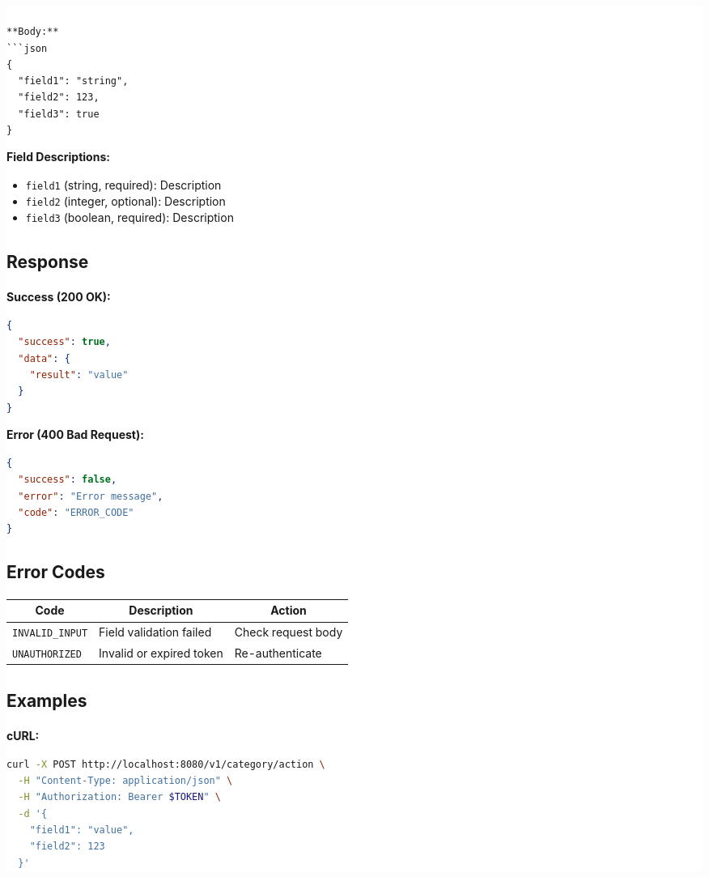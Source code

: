 ```

**Body:**
```json
{
  "field1": "string",
  "field2": 123,
  "field3": true
}
```

**Field Descriptions:**
- `field1` (string, required): Description
- `field2` (integer, optional): Description
- `field3` (boolean, required): Description

## Response

**Success (200 OK):**
```json
{
  "success": true,
  "data": {
    "result": "value"
  }
}
```

**Error (400 Bad Request):**
```json
{
  "success": false,
  "error": "Error message",
  "code": "ERROR_CODE"
}
```

## Error Codes

| Code | Description | Action |
|------|-------------|--------|
| `INVALID_INPUT` | Field validation failed | Check request body |
| `UNAUTHORIZED` | Invalid or expired token | Re-authenticate |

## Examples

**cURL:**
```bash
curl -X POST http://localhost:8080/v1/category/action \
  -H "Content-Type: application/json" \
  -H "Authorization: Bearer $TOKEN" \
  -d '{
    "field1": "value",
    "field2": 123
  }'
```

